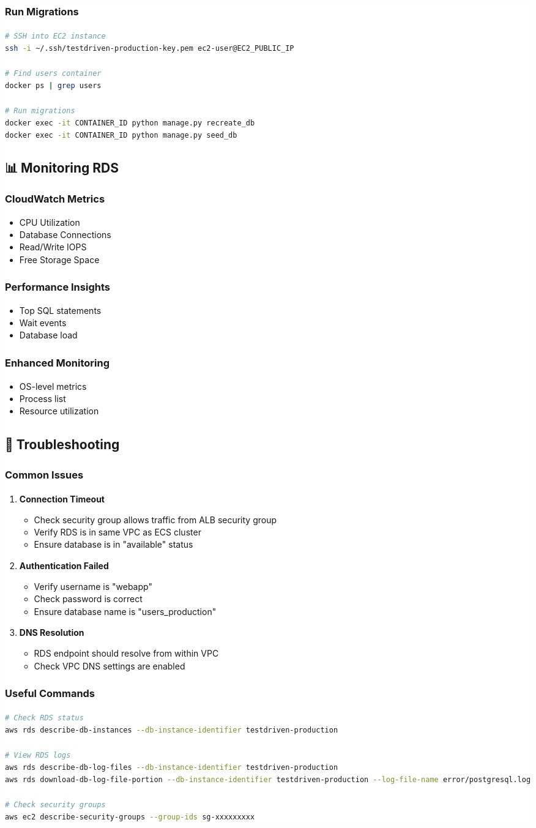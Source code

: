 ### Run Migrations
```bash
# SSH into EC2 instance
ssh -i ~/.ssh/testdriven-production-key.pem ec2-user@EC2_PUBLIC_IP

# Find users container
docker ps | grep users

# Run migrations
docker exec -it CONTAINER_ID python manage.py recreate_db
docker exec -it CONTAINER_ID python manage.py seed_db
```

## 📊 Monitoring RDS

### CloudWatch Metrics
- CPU Utilization
- Database Connections
- Read/Write IOPS
- Free Storage Space

### Performance Insights
- Top SQL statements
- Wait events
- Database load

### Enhanced Monitoring
- OS-level metrics
- Process list
- Resource utilization

## 🚨 Troubleshooting

### Common Issues

1. **Connection Timeout**
   - Check security group allows traffic from ALB security group
   - Verify RDS is in same VPC as ECS cluster
   - Ensure database is in "available" status

2. **Authentication Failed**
   - Verify username is "webapp"
   - Check password is correct
   - Ensure database name is "users_production"

3. **DNS Resolution**
   - RDS endpoint should resolve from within VPC
   - Check VPC DNS settings are enabled

### Useful Commands
```bash
# Check RDS status
aws rds describe-db-instances --db-instance-identifier testdriven-production

# View RDS logs
aws rds describe-db-log-files --db-instance-identifier testdriven-production
aws rds download-db-log-file-portion --db-instance-identifier testdriven-production --log-file-name error/postgresql.log

# Check security groups
aws ec2 describe-security-groups --group-ids sg-xxxxxxxxx
```
